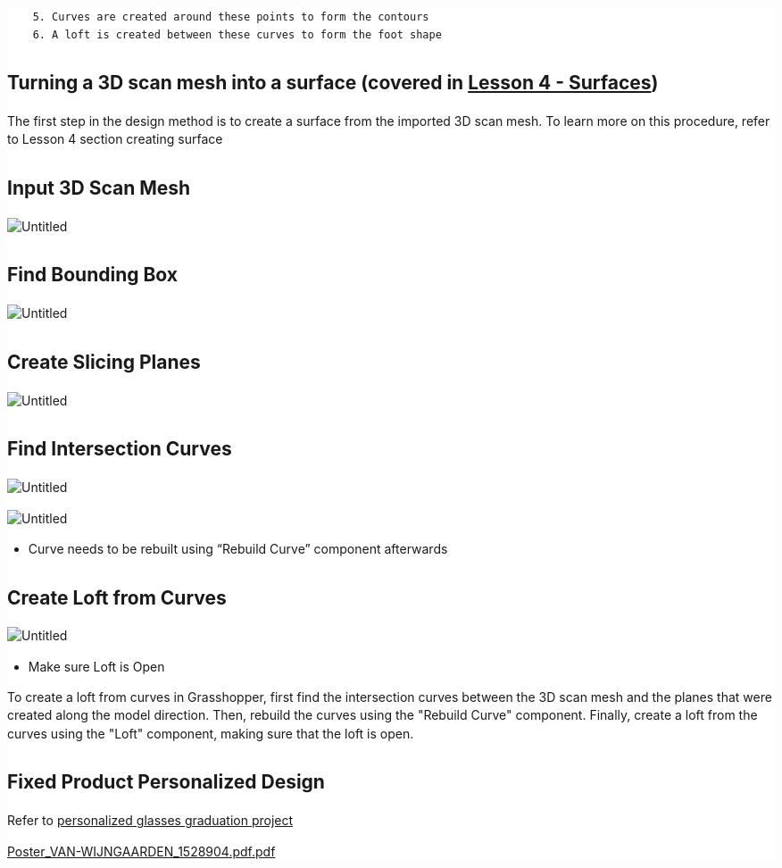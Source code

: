         5. Curves are created around these points to form the contours
        6. A loft is created between these curves to form the foot shape

## Turning a 3D scan mesh into a surface (covered in  [Lesson 4 - Surfaces](../../Lessons/4%EF%B8%8F%E2%83%A3%20Lesson%204%20-%20Surfaces/%21index.md))

The first step in the design method is to create a surface from the imported 3D scan mesh. To learn more on this procedure, refer to Lesson 4 section creating surface

## Input 3D Scan Mesh

![Untitled](Grasshopper%20Rhino%20course%20copy/Graduation%20Projects%20(1)/Design%20for%20Personalized%20Fit/Untitled%2045.png)

## Find Bounding Box

![Untitled](Grasshopper%20Rhino%20course%20copy/Graduation%20Projects%20(1)/Design%20for%20Personalized%20Fit/Untitled%2046.png)

## Create Slicing Planes

![Untitled](Grasshopper%20Rhino%20course%20copy/Graduation%20Projects%20(1)/Design%20for%20Personalized%20Fit/Untitled%2047.png)

## Find Intersection Curves

![Untitled](Grasshopper%20Rhino%20course%20copy/Graduation%20Projects%20(1)/Design%20for%20Personalized%20Fit/Untitled%2048.png)

![Untitled](Grasshopper%20Rhino%20course%20copy/Graduation%20Projects%20(1)/Design%20for%20Personalized%20Fit/Untitled%2049.png)

- Curve needs to be rebuilt using “Rebuild Curve” component afterwards

## Create Loft from Curves

![Untitled](Grasshopper%20Rhino%20course%20copy/Graduation%20Projects%20(1)/Design%20for%20Personalized%20Fit/Untitled%2050.png)

- Make sure Loft is Open

To create a loft from curves in Grasshopper, first find the intersection curves between the 3D scan mesh and the planes that were created along the model direction. Then, rebuild the curves using the "Rebuild Curve" component. Finally, create a loft from the curves using the "Loft" component, making sure that the loft is open.

## Fixed Product Personalized Design

Refer to [personalized glasses graduation project](https://repository.tudelft.nl/islandora/object/uuid%3A33a65390-41bb-4fb2-b2ac-7166fca7e87a?collection=education)

[Poster_VAN-WIJNGAARDEN_1528904.pdf.pdf](Grasshopper_Rhino_course/Graduation_Projects/Design_for_Personalized_Fit/Poster_VAN-WIJNGAARDEN_1528904.pdf.pdf)
